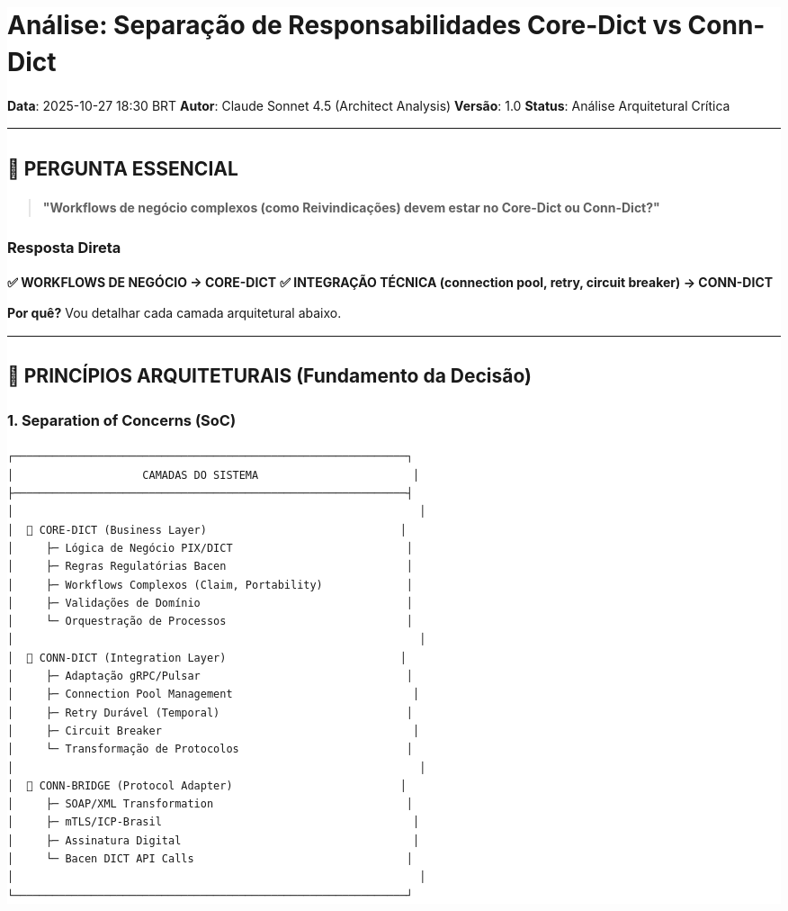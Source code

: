 # Análise: Separação de Responsabilidades Core-Dict vs Conn-Dict
**Data**: 2025-10-27 18:30 BRT
**Autor**: Claude Sonnet 4.5 (Architect Analysis)
**Versão**: 1.0
**Status**: Análise Arquitetural Crítica

---

## 🎯 PERGUNTA ESSENCIAL

> **"Workflows de negócio complexos (como Reivindicações) devem estar no Core-Dict ou Conn-Dict?"**

### Resposta Direta

**✅ WORKFLOWS DE NEGÓCIO → CORE-DICT**
**✅ INTEGRAÇÃO TÉCNICA (connection pool, retry, circuit breaker) → CONN-DICT**

**Por quê?** Vou detalhar cada camada arquitetural abaixo.

---

## 📐 PRINCÍPIOS ARQUITETURAIS (Fundamento da Decisão)

### 1. **Separation of Concerns** (SoC)

```
┌─────────────────────────────────────────────────────────────┐
│                    CAMADAS DO SISTEMA                        │
├─────────────────────────────────────────────────────────────┤
│                                                               │
│  🏢 CORE-DICT (Business Layer)                              │
│     ├─ Lógica de Negócio PIX/DICT                           │
│     ├─ Regras Regulatórias Bacen                            │
│     ├─ Workflows Complexos (Claim, Portability)             │
│     ├─ Validações de Domínio                                │
│     └─ Orquestração de Processos                            │
│                                                               │
│  🔌 CONN-DICT (Integration Layer)                           │
│     ├─ Adaptação gRPC/Pulsar                                │
│     ├─ Connection Pool Management                            │
│     ├─ Retry Durável (Temporal)                             │
│     ├─ Circuit Breaker                                       │
│     └─ Transformação de Protocolos                          │
│                                                               │
│  🌉 CONN-BRIDGE (Protocol Adapter)                          │
│     ├─ SOAP/XML Transformation                              │
│     ├─ mTLS/ICP-Brasil                                       │
│     ├─ Assinatura Digital                                    │
│     └─ Bacen DICT API Calls                                 │
│                                                               │
└─────────────────────────────────────────────────────────────┘
```
